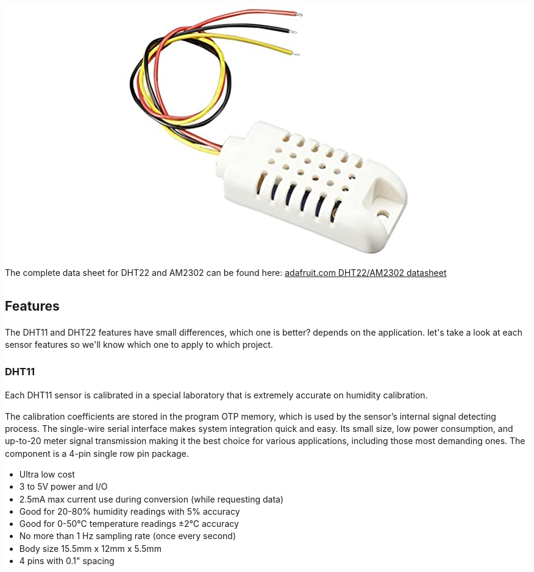 <p align="center">
  <img src="/kits/mindev_kit/images/dht_sensors/AM2302.jpg">
</p>

The complete data sheet for DHT22 and AM2302 can be found here: [adafruit.com DHT22/AM2302 datasheet](https://cdn-shop.adafruit.com/datasheets/Digital+humidity+and+temperature+sensor+AM2302.pdf)

## Features

The DHT11 and DHT22 features have small differences, which one is better? depends on the application. let's take a look at each sensor features so we'll know which one to apply to which project.

### DHT11

Each DHT11 sensor is calibrated in a special laboratory that is extremely accurate on humidity calibration.

The calibration coefficients are stored in the program OTP memory,
which is used by the sensor’s internal signal detecting process. The single-wire serial interface makes system integration quick and easy. Its small size, low power consumption, and up-to-20 meter signal transmission making it the best choice for various applications, including those most demanding ones. The component is a 4-pin single row pin package.

* Ultra low cost
* 3 to 5V power and I/O
* 2.5mA max current use during conversion (while requesting data)
* Good for 20-80% humidity readings with 5% accuracy
* Good for 0-50°C temperature readings ±2°C accuracy
* No more than 1 Hz sampling rate (once every second)
* Body size 15.5mm x 12mm x 5.5mm
* 4 pins with 0.1" spacing
